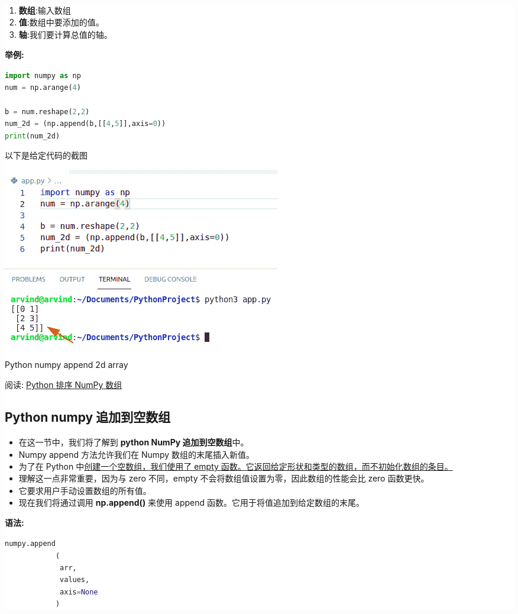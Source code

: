 1.  **数组**:输入数组
2.  **值**:数组中要添加的值。
3.  **轴**:我们要计算总值的轴。

**举例:**

```py
import numpy as np
num = np.arange(4)

b = num.reshape(2,2)
num_2d = (np.append(b,[[4,5]],axis=0))
print(num_2d)
```

以下是给定代码的截图

![Python numpy append 2d array](img/d7941cebd285481cd251b90ff20dbb01.png "Python numpy append 2d array")

Python numpy append 2d array

阅读: [Python 排序 NumPy 数组](https://pythonguides.com/python-sort-numpy-array/)

## Python numpy 追加到空数组

*   在这一节中，我们将了解到 **python NumPy 追加到空数组**中。
*   Numpy append 方法允许我们在 Numpy 数组的末尾插入新值。
*   为了在 Python 中[创建一个空数组，我们使用了 empty 函数。它返回给定形状和类型的数组，而不初始化数组的条目。](https://pythonguides.com/check-if-numpy-array-is-empty/)
*   理解这一点非常重要，因为与 zero 不同，empty 不会将数组值设置为零，因此数组的性能会比 zero 函数更快。
*   它要求用户手动设置数组的所有值。
*   现在我们将通过调用 **np.append()** 来使用 append 函数。它用于将值追加到给定数组的末尾。

**语法:**

```py
numpy.append
            (
             arr,
             values,
             axis=None
            )
```

